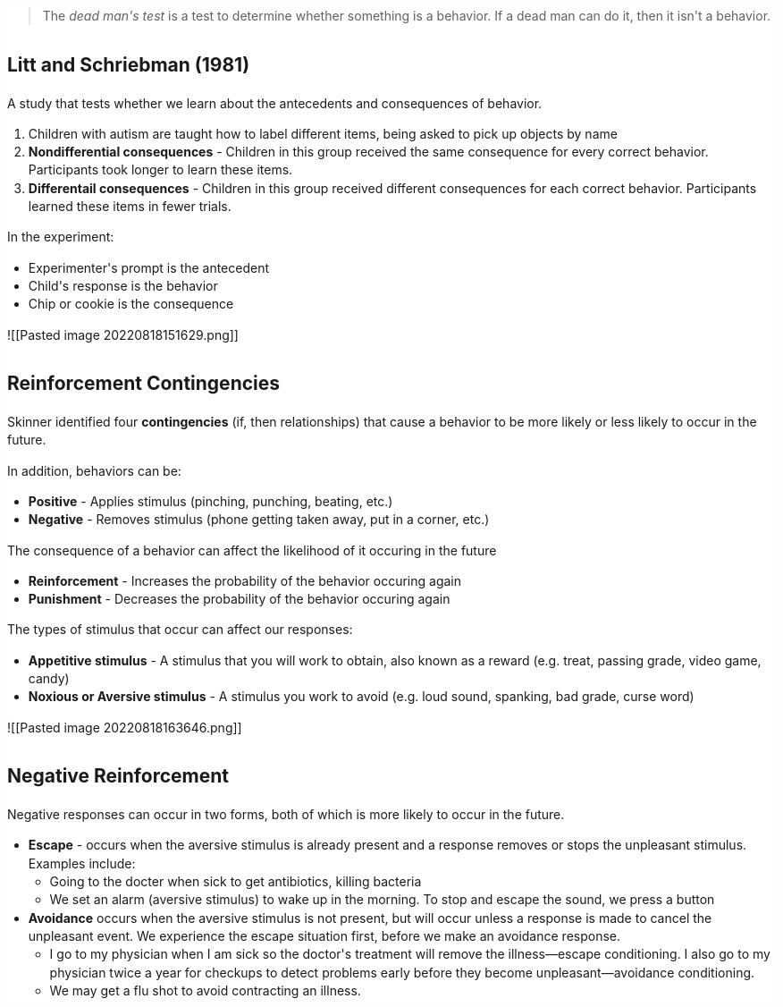 > The *dead man's test* is a test to determine whether something is a behavior. If a dead man can do it, then it isn't a behavior.

## Litt and Schriebman (1981)
A study that tests whether we learn about the antecedents and consequences of behavior.
1. Children with autism are taught how to label different items, being asked to pick up objects by name
2. **Nondifferential consequences** - Children in this group received the same consequence for every correct behavior. Participants took longer to learn these items.
3. **Differentail consequences** - Children in this group received different consequences for each correct behavior. Participants learned these items in fewer trials.

In the experiment:
* Experimenter's prompt is the antecedent
* Child's response is the behavior
* Chip or cookie is the consequence

![[Pasted image 20220818151629.png]]

## Reinforcement Contingencies
Skinner identified four **contingencies** (if, then relationships) that cause a behavior to be more likely or less likely to occur in the future.

In addition, behaviors can be:
* **Positive** - Applies stimulus (pinching, punching, beating, etc.)
* **Negative** - Removes stimulus (phone getting taken away, put in a corner, etc.)

The consequence of a behavior can affect the likelihood of it occuring in the future
* **Reinforcement** - Increases the probability of the behavior occuring again
* **Punishment** - Decreases the probability of the behavior occuring again

The types of stimulus that occur can affect our responses:
* **Appetitive stimulus** - A stimulus that you will work to obtain, also known as a reward (e.g. treat, passing grade, video game, candy)
* **Noxious or Aversive stimulus** - A stimulus you work to avoid (e.g. loud sound, spanking, bad grade, curse word)

![[Pasted image 20220818163646.png]]

## Negative Reinforcement
Negative responses can occur in two forms, both of which is more likely to occur in the future. 
* **Escape** - occurs when the aversive stimulus is already present and a response removes or stops the unpleasant stimulus. Examples include:
	* Going to the docter when sick to get antibiotics, killing bacteria
	* We set an alarm (aversive stimulus) to wake up in the morning. To stop and escape the sound, we press a button
* **Avoidance** occurs when the aversive stimulus is not present, but will occur unless a response is made to cancel the unpleasant event. We experience the escape situation first, before we make an avoidance response.
	* I go to my physician when I am sick so the doctor's treatment will remove the illness—escape conditioning. I also go to my physician twice a year for checkups to detect problems early before they become unpleasant—avoidance conditioning. 
	* We may get a flu shot to avoid contracting an illness. 
